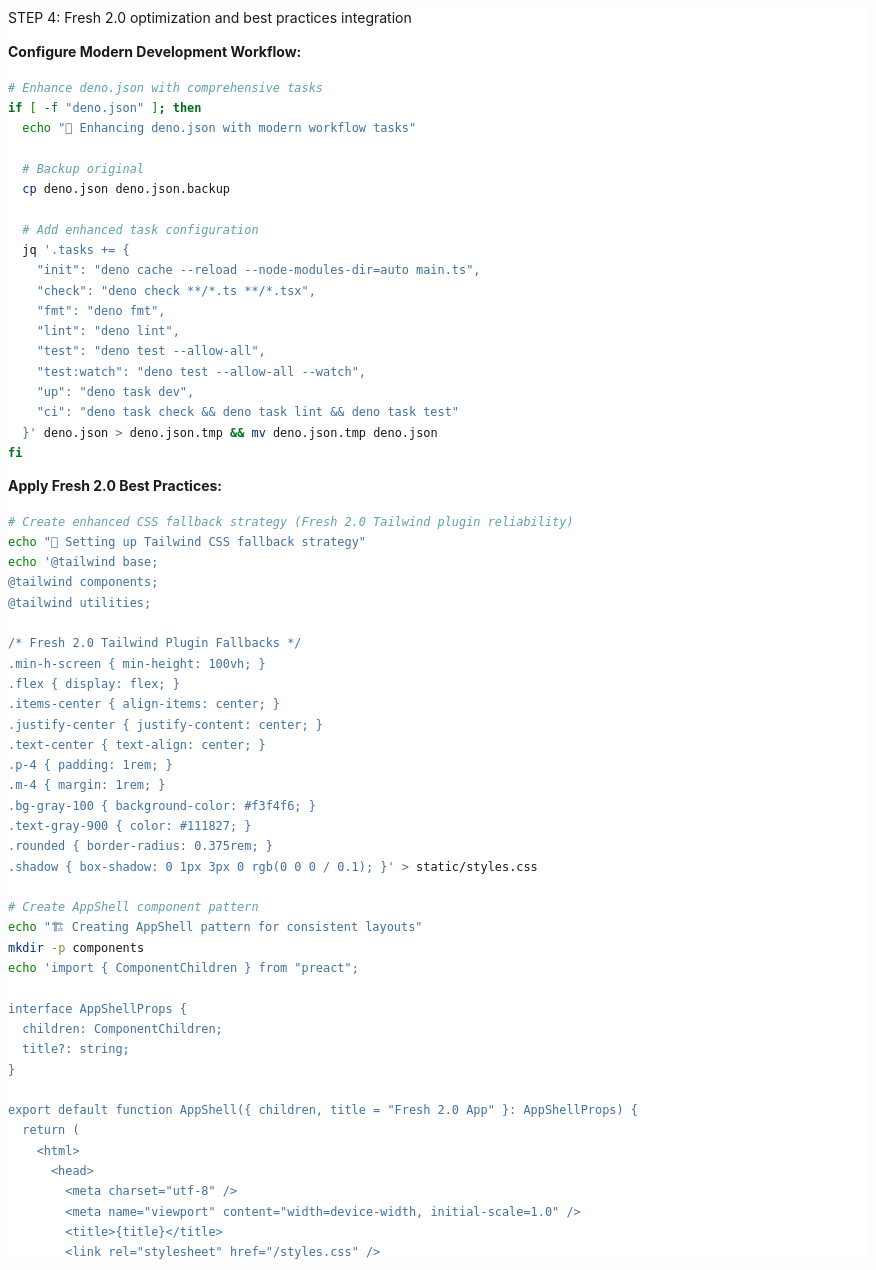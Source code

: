 STEP 4: Fresh 2.0 optimization and best practices integration

**Configure Modern Development Workflow:**

```bash
# Enhance deno.json with comprehensive tasks
if [ -f "deno.json" ]; then
  echo "🔧 Enhancing deno.json with modern workflow tasks"
  
  # Backup original
  cp deno.json deno.json.backup
  
  # Add enhanced task configuration
  jq '.tasks += {
    "init": "deno cache --reload --node-modules-dir=auto main.ts",
    "check": "deno check **/*.ts **/*.tsx",
    "fmt": "deno fmt",
    "lint": "deno lint",
    "test": "deno test --allow-all",
    "test:watch": "deno test --allow-all --watch",
    "up": "deno task dev",
    "ci": "deno task check && deno task lint && deno task test"
  }' deno.json > deno.json.tmp && mv deno.json.tmp deno.json
fi
```

**Apply Fresh 2.0 Best Practices:**

```bash
# Create enhanced CSS fallback strategy (Fresh 2.0 Tailwind plugin reliability)
echo "🎨 Setting up Tailwind CSS fallback strategy"
echo '@tailwind base;
@tailwind components;
@tailwind utilities;

/* Fresh 2.0 Tailwind Plugin Fallbacks */
.min-h-screen { min-height: 100vh; }
.flex { display: flex; }
.items-center { align-items: center; }
.justify-center { justify-content: center; }
.text-center { text-align: center; }
.p-4 { padding: 1rem; }
.m-4 { margin: 1rem; }
.bg-gray-100 { background-color: #f3f4f6; }
.text-gray-900 { color: #111827; }
.rounded { border-radius: 0.375rem; }
.shadow { box-shadow: 0 1px 3px 0 rgb(0 0 0 / 0.1); }' > static/styles.css

# Create AppShell component pattern
echo "🏗️ Creating AppShell pattern for consistent layouts"
mkdir -p components
echo 'import { ComponentChildren } from "preact";

interface AppShellProps {
  children: ComponentChildren;
  title?: string;
}

export default function AppShell({ children, title = "Fresh 2.0 App" }: AppShellProps) {
  return (
    <html>
      <head>
        <meta charset="utf-8" />
        <meta name="viewport" content="width=device-width, initial-scale=1.0" />
        <title>{title}</title>
        <link rel="stylesheet" href="/styles.css" />
```